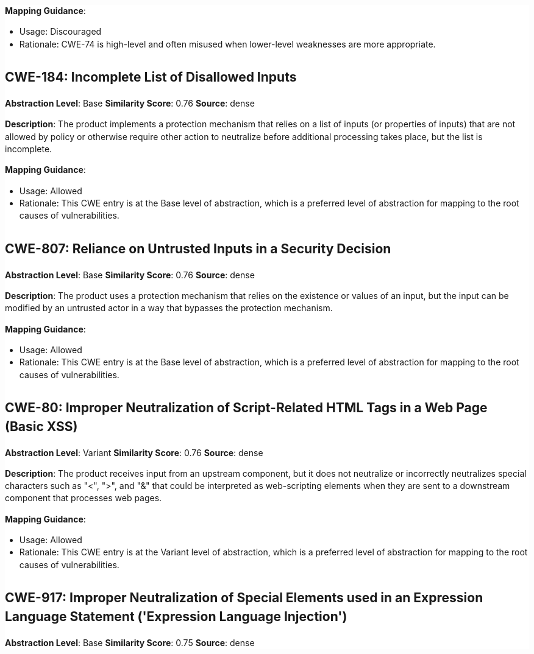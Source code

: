 **Mapping Guidance**:
- Usage: Discouraged
- Rationale: CWE-74 is high-level and often misused when lower-level weaknesses are more appropriate.

## CWE-184: Incomplete List of Disallowed Inputs
**Abstraction Level**: Base
**Similarity Score**: 0.76
**Source**: dense

**Description**:
The product implements a protection mechanism that relies on a list of inputs (or properties of inputs) that are not allowed by policy or otherwise require other action to neutralize before additional processing takes place, but the list is incomplete.

**Mapping Guidance**:
- Usage: Allowed
- Rationale: This CWE entry is at the Base level of abstraction, which is a preferred level of abstraction for mapping to the root causes of vulnerabilities.

## CWE-807: Reliance on Untrusted Inputs in a Security Decision
**Abstraction Level**: Base
**Similarity Score**: 0.76
**Source**: dense

**Description**:
The product uses a protection mechanism that relies on the existence or values of an input, but the input can be modified by an untrusted actor in a way that bypasses the protection mechanism.

**Mapping Guidance**:
- Usage: Allowed
- Rationale: This CWE entry is at the Base level of abstraction, which is a preferred level of abstraction for mapping to the root causes of vulnerabilities.

## CWE-80: Improper Neutralization of Script-Related HTML Tags in a Web Page (Basic XSS)
**Abstraction Level**: Variant
**Similarity Score**: 0.76
**Source**: dense

**Description**:
The product receives input from an upstream component, but it does not neutralize or incorrectly neutralizes special characters such as "<", ">", and "&" that could be interpreted as web-scripting elements when they are sent to a downstream component that processes web pages.

**Mapping Guidance**:
- Usage: Allowed
- Rationale: This CWE entry is at the Variant level of abstraction, which is a preferred level of abstraction for mapping to the root causes of vulnerabilities.

## CWE-917: Improper Neutralization of Special Elements used in an Expression Language Statement ('Expression Language Injection')
**Abstraction Level**: Base
**Similarity Score**: 0.75
**Source**: dense
